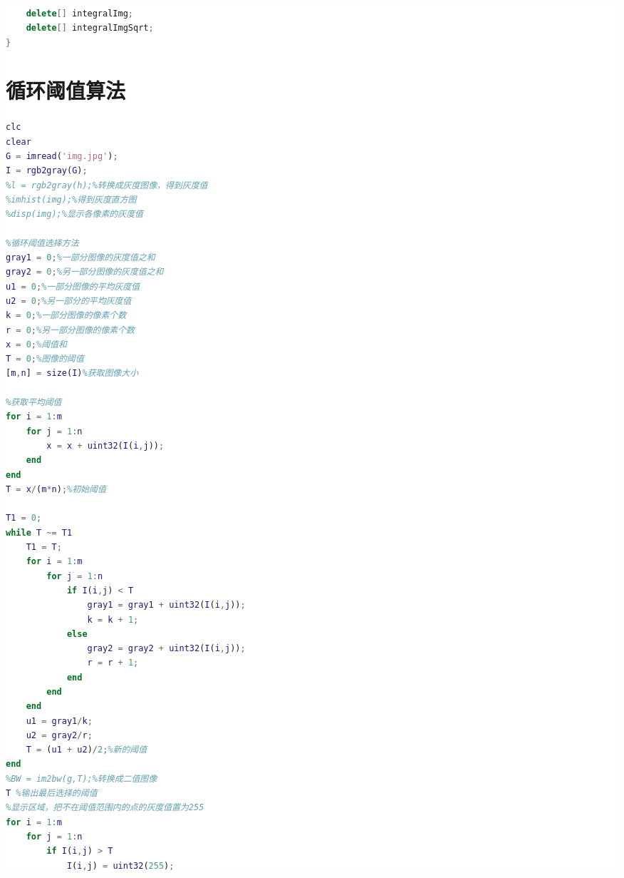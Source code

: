 ```cpp
    delete[] integralImg;
    delete[] integralImgSqrt;
}
```





# 循环阈值算法

```matlab
clc
clear
G = imread('img.jpg');
I = rgb2gray(G);
%l = rgb2gray(h);%转换成灰度图像，得到灰度值
%imhist(img);%得到灰度直方图
%disp(img);%显示各像素的灰度值

%循环阈值选择方法
gray1 = 0;%一部分图像的灰度值之和
gray2 = 0;%另一部分图像的灰度值之和
u1 = 0;%一部分图像的平均灰度值
u2 = 0;%另一部分的平均灰度值
k = 0;%一部分图像的像素个数
r = 0;%另一部分图像的像素个数
x = 0;%阈值和
T = 0;%图像的阈值
[m,n] = size(I)%获取图像大小

%获取平均阈值
for i = 1:m
    for j = 1:n
        x = x + uint32(I(i,j));
    end
end
T = x/(m*n);%初始阈值

T1 = 0;
while T ~= T1 
    T1 = T;
    for i = 1:m
        for j = 1:n
            if I(i,j) < T
                gray1 = gray1 + uint32(I(i,j));
                k = k + 1;
            else 
                gray2 = gray2 + uint32(I(i,j));
                r = r + 1;
            end
        end
    end
    u1 = gray1/k;
    u2 = gray2/r;    
    T = (u1 + u2)/2;%新的阈值
end
%BW = im2bw(g,T);%转换成二值图像
T %输出最后选择的阈值
%显示区域，把不在阈值范围内的点的灰度值置为255
for i = 1:m
    for j = 1:n
        if I(i,j) > T 
            I(i,j) = uint32(255);
```